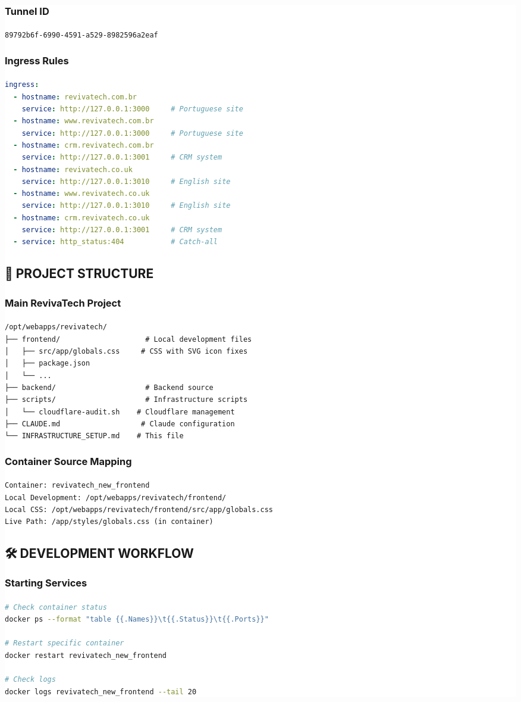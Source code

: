 ### Tunnel ID
```
89792b6f-6990-4591-a529-8982596a2eaf
```

### Ingress Rules
```yaml
ingress:
  - hostname: revivatech.com.br
    service: http://127.0.0.1:3000     # Portuguese site
  - hostname: www.revivatech.com.br
    service: http://127.0.0.1:3000     # Portuguese site
  - hostname: crm.revivatech.com.br
    service: http://127.0.0.1:3001     # CRM system
  - hostname: revivatech.co.uk
    service: http://127.0.0.1:3010     # English site
  - hostname: www.revivatech.co.uk
    service: http://127.0.0.1:3010     # English site
  - hostname: crm.revivatech.co.uk
    service: http://127.0.0.1:3001     # CRM system
  - service: http_status:404           # Catch-all
```

## 📁 PROJECT STRUCTURE

### Main RevivaTech Project
```
/opt/webapps/revivatech/
├── frontend/                    # Local development files
│   ├── src/app/globals.css     # CSS with SVG icon fixes
│   ├── package.json
│   └── ...
├── backend/                     # Backend source
├── scripts/                     # Infrastructure scripts
│   └── cloudflare-audit.sh    # Cloudflare management
├── CLAUDE.md                   # Claude configuration
└── INFRASTRUCTURE_SETUP.md    # This file
```

### Container Source Mapping
```
Container: revivatech_new_frontend
Local Development: /opt/webapps/revivatech/frontend/
Local CSS: /opt/webapps/revivatech/frontend/src/app/globals.css
Live Path: /app/styles/globals.css (in container)
```

## 🛠️ DEVELOPMENT WORKFLOW

### Starting Services
```bash
# Check container status
docker ps --format "table {{.Names}}\t{{.Status}}\t{{.Ports}}"

# Restart specific container
docker restart revivatech_new_frontend

# Check logs
docker logs revivatech_new_frontend --tail 20
```
